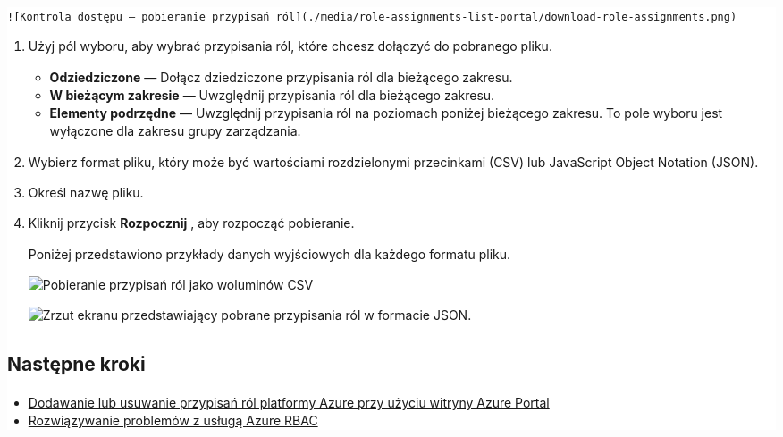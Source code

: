     ![Kontrola dostępu — pobieranie przypisań ról](./media/role-assignments-list-portal/download-role-assignments.png)

1. Użyj pól wyboru, aby wybrać przypisania ról, które chcesz dołączyć do pobranego pliku.

    - **Odziedziczone** — Dołącz dziedziczone przypisania ról dla bieżącego zakresu.
    - **W bieżącym zakresie** — Uwzględnij przypisania ról dla bieżącego zakresu.
    - **Elementy podrzędne** — Uwzględnij przypisania ról na poziomach poniżej bieżącego zakresu. To pole wyboru jest wyłączone dla zakresu grupy zarządzania.

1. Wybierz format pliku, który może być wartościami rozdzielonymi przecinkami (CSV) lub JavaScript Object Notation (JSON).

1. Określ nazwę pliku.

1. Kliknij przycisk **Rozpocznij** , aby rozpocząć pobieranie.

    Poniżej przedstawiono przykłady danych wyjściowych dla każdego formatu pliku.

    ![Pobieranie przypisań ról jako woluminów CSV](./media/role-assignments-list-portal/download-role-assignments-csv.png)

    ![Zrzut ekranu przedstawiający pobrane przypisania ról w formacie JSON.](./media/role-assignments-list-portal/download-role-assignments-json.png)

## <a name="next-steps"></a>Następne kroki

- [Dodawanie lub usuwanie przypisań ról platformy Azure przy użyciu witryny Azure Portal](role-assignments-portal.md)
- [Rozwiązywanie problemów z usługą Azure RBAC](troubleshooting.md)
